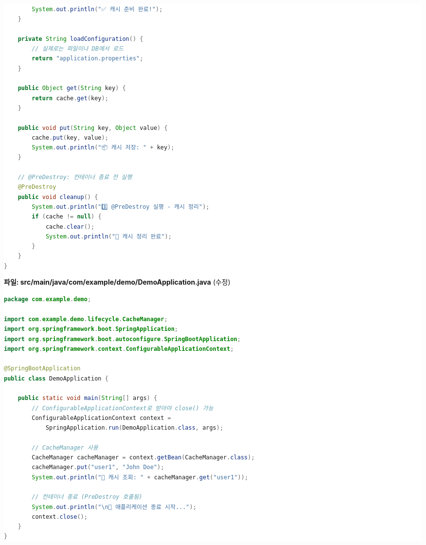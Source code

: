 ```java
        System.out.println("✅ 캐시 준비 완료!");
    }

    private String loadConfiguration() {
        // 실제로는 파일이나 DB에서 로드
        return "application.properties";
    }

    public Object get(String key) {
        return cache.get(key);
    }

    public void put(String key, Object value) {
        cache.put(key, value);
        System.out.println("📦 캐시 저장: " + key);
    }

    // @PreDestroy: 컨테이너 종료 전 실행
    @PreDestroy
    public void cleanup() {
        System.out.println("3️⃣ @PreDestroy 실행 - 캐시 정리");
        if (cache != null) {
            cache.clear();
            System.out.println("🧹 캐시 정리 완료");
        }
    }
}
```

**파일: src/main/java/com/example/demo/DemoApplication.java** (수정)
```java
package com.example.demo;

import com.example.demo.lifecycle.CacheManager;
import org.springframework.boot.SpringApplication;
import org.springframework.boot.autoconfigure.SpringBootApplication;
import org.springframework.context.ConfigurableApplicationContext;

@SpringBootApplication
public class DemoApplication {

    public static void main(String[] args) {
        // ConfigurableApplicationContext로 받아야 close() 가능
        ConfigurableApplicationContext context =
            SpringApplication.run(DemoApplication.class, args);

        // CacheManager 사용
        CacheManager cacheManager = context.getBean(CacheManager.class);
        cacheManager.put("user1", "John Doe");
        System.out.println("📖 캐시 조회: " + cacheManager.get("user1"));

        // 컨테이너 종료 (PreDestroy 호출됨)
        System.out.println("\n🛑 애플리케이션 종료 시작...");
        context.close();
    }
}
```

